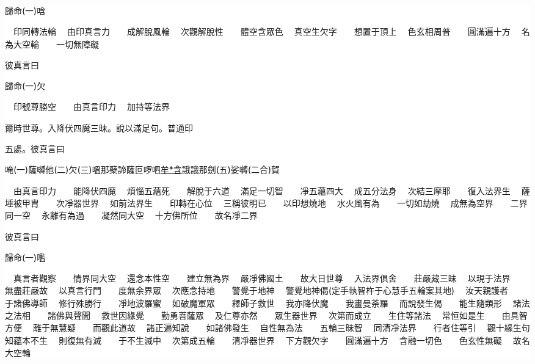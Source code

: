 歸命(一)唅

　印同轉法輪
　由印真言力　　成解脫風輪
　次觀解脫性　　體空含眾色
　真空生欠字　　想置于頂上
　色玄相周普　　圓滿遍十方
　名為大空輪　　一切無障礙　

彼真言曰　

歸命(一)欠

　印號尊勝空　　由真言印力
　加持等法界　

爾時世尊。入降伏四魔三昧。說以滿足句。普通印

五處。彼真言曰

唵(一)薩嚩他(二)欠(三)嗢那蘗諦薩叵啰呬[牟*含](四)誐誐那劍(五)娑嚩(二合)賀

　由真言印力　　能降伏四魔
　煩惱五蘊死　　解脫于六道
　滿足一切智　　凈五蘊四大
　成五分法身
　次結三摩耶　　復入法界生
　薩埵被甲胄　　次凈器世界
　如前法界生　　印轉在心位
　三稱彼明已　　以印想燒地
　水火風有為　　一切如劫燒
　成無為空界　　二界同一空
　永離有為過　　凝然同大空
　十方佛所位　　故名凈二界　

彼真言曰　

歸命(一)嚂

　真言者觀察　　情界同大空
　還念本性空　　建立無為界
　嚴凈佛國土　　故大日世尊
　入法界俱舍　　莊嚴藏三昧
　以現于法界　　無盡莊嚴故
　以真言行門　　度無余界眾
　次應念持地　　警覺于地神
　警覺地神偈(定手執智杵于心慧手五輪案其地)
　汝天親護者　　于諸佛導師
　修行殊勝行　　凈地波羅蜜
　如破魔軍眾　　釋師子救世
　我亦降伏魔　　我畫曼荼羅
　而說發生偈　　能生隨類形
　諸法之法相　　諸佛與聲聞
　救世因緣覺　　勤勇菩薩眾
　及仁尊亦然　　眾生器世界
　次第而成立　　生住等諸法
　常恒如是生　　由具智方便
　離于無慧疑　　而觀此道故
　諸正遍知說　　如諸佛發生
　自性無為法　　五輪三昧智
　同清凈法界　　行者住等引
　觀十緣生句　　知蘊本不生
　則復無有滅　　于不生滅中
　次第成五輪　　清凈器世界
　下方觀欠字　　圓滿遍十方
　含融一切色　　色玄性無礙
　故名大空輪　　

